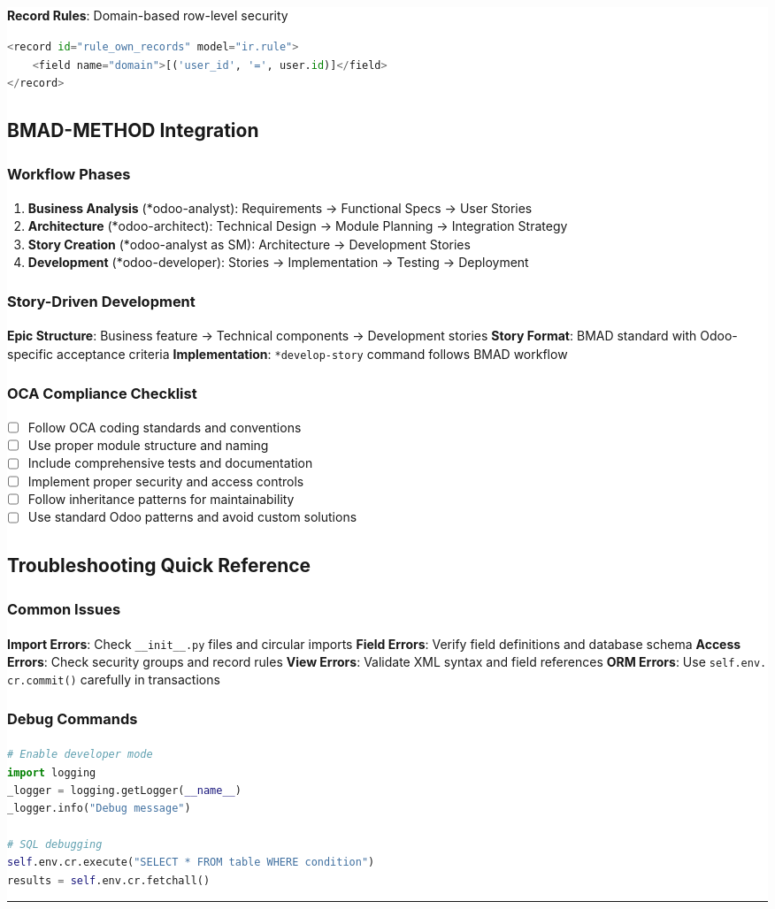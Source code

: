 **Record Rules**: Domain-based row-level security
```python
<record id="rule_own_records" model="ir.rule">
    <field name="domain">[('user_id', '=', user.id)]</field>
</record>
```

## BMAD-METHOD Integration

### Workflow Phases

1. **Business Analysis** (*odoo-analyst): Requirements → Functional Specs → User Stories
2. **Architecture** (*odoo-architect): Technical Design → Module Planning → Integration Strategy  
3. **Story Creation** (*odoo-analyst as SM): Architecture → Development Stories
4. **Development** (*odoo-developer): Stories → Implementation → Testing → Deployment

### Story-Driven Development

**Epic Structure**: Business feature → Technical components → Development stories
**Story Format**: BMAD standard with Odoo-specific acceptance criteria
**Implementation**: `*develop-story` command follows BMAD workflow

### OCA Compliance Checklist

- [ ] Follow OCA coding standards and conventions
- [ ] Use proper module structure and naming
- [ ] Include comprehensive tests and documentation  
- [ ] Implement proper security and access controls
- [ ] Follow inheritance patterns for maintainability
- [ ] Use standard Odoo patterns and avoid custom solutions

## Troubleshooting Quick Reference

### Common Issues

**Import Errors**: Check `__init__.py` files and circular imports
**Field Errors**: Verify field definitions and database schema
**Access Errors**: Check security groups and record rules
**View Errors**: Validate XML syntax and field references
**ORM Errors**: Use `self.env.cr.commit()` carefully in transactions

### Debug Commands

```python
# Enable developer mode
import logging
_logger = logging.getLogger(__name__)
_logger.info("Debug message")

# SQL debugging  
self.env.cr.execute("SELECT * FROM table WHERE condition")
results = self.env.cr.fetchall()
```

---